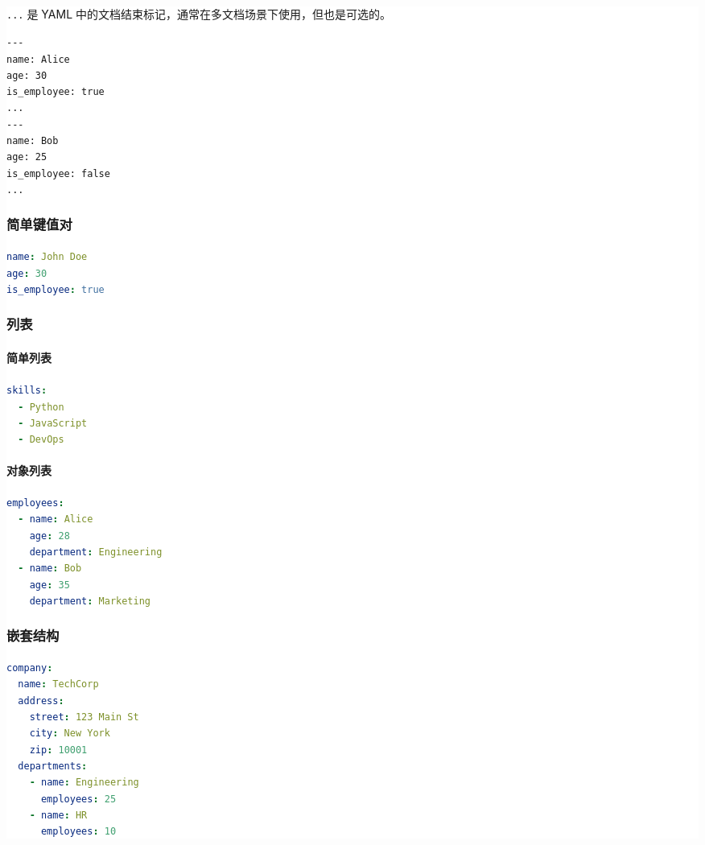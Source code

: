 `...` 是 YAML 中的文档结束标记，通常在多文档场景下使用，但也是可选的。

```shell
---
name: Alice
age: 30
is_employee: true
...
---
name: Bob
age: 25
is_employee: false
...

```

### 简单键值对

```yaml
name: John Doe
age: 30
is_employee: true
```

### 列表

#### 简单列表

```yaml
skills:
  - Python
  - JavaScript
  - DevOps
```

#### 对象列表

```yaml
employees:
  - name: Alice
    age: 28
    department: Engineering
  - name: Bob
    age: 35
    department: Marketing
```

### 嵌套结构

```yaml
company:
  name: TechCorp
  address:
    street: 123 Main St
    city: New York
    zip: 10001
  departments:
    - name: Engineering
      employees: 25
    - name: HR
      employees: 10
```
